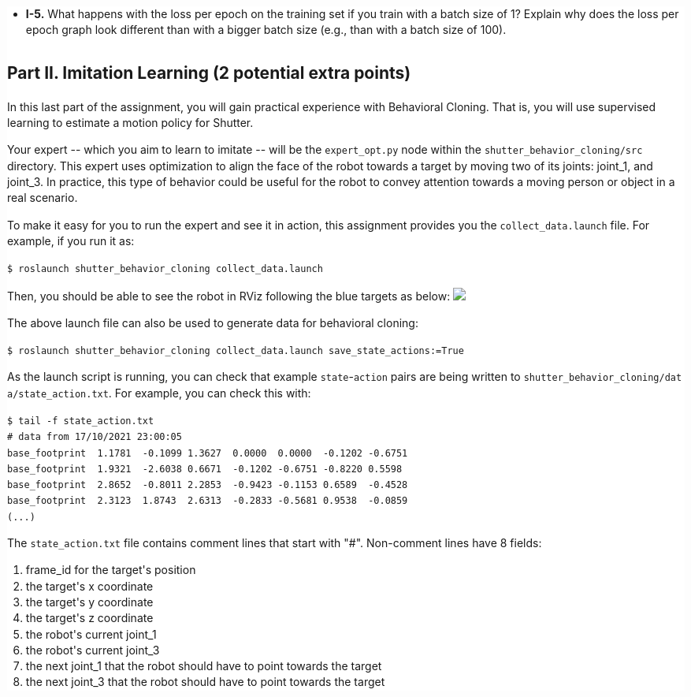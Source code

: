 - **I-5.** What happens with the loss per epoch on the training set if you train with a batch size of 1?
Explain why does the loss per epoch graph look different than with a bigger batch size (e.g., than with a batch size of 100).

## Part II. Imitation Learning (2 potential extra points)

In this last part of the assignment, you will gain practical experience with Behavioral Cloning. That is, you will use
supervised learning to estimate a motion policy for Shutter.

Your expert -- which you aim to learn to imitate -- will be the `expert_opt.py` node within the 
`shutter_behavior_cloning/src` directory. This expert uses optimization to align the face of the robot towards a target
by moving two of its joints: joint_1, and joint_3. In practice, this type of behavior could be 
useful for the robot to convey attention towards a moving person or object in a real scenario.

To make it easy for you to run the expert and see it in action, this assignment provides you the `collect_data.launch` 
 file. For example, if you run it as:

```bash
$ roslaunch shutter_behavior_cloning collect_data.launch
```

Then, you should be able to see the robot in RViz following the blue targets as below:
<img src="docs/follow_blue_target.gif" width="600"/>

The above launch file can also be used to generate data for behavioral cloning:

```bash
$ roslaunch shutter_behavior_cloning collect_data.launch save_state_actions:=True
```

As the launch script is running, you can check that example `state`-`action` pairs are being written
  to `shutter_behavior_cloning/data/state_action.txt`. For example, you can check this with:

```
$ tail -f state_action.txt
# data from 17/10/2021 23:00:05
base_footprint  1.1781  -0.1099 1.3627  0.0000  0.0000  -0.1202 -0.6751
base_footprint  1.9321  -2.6038 0.6671  -0.1202 -0.6751 -0.8220 0.5598
base_footprint  2.8652  -0.8011 2.2853  -0.9423 -0.1153 0.6589  -0.4528
base_footprint  2.3123  1.8743  2.6313  -0.2833 -0.5681 0.9538  -0.0859
(...)
```

The `state_action.txt` file contains comment lines that start with "#". Non-comment lines have 8 fields:
1. frame_id for the target's position
2. the target's x coordinate
3. the target's y coordinate
4. the target's z coordinate
5. the robot's current joint_1 
6. the robot's current joint_3
7. the next joint_1 that the robot should have to point towards the target
8. the next joint_3 that the robot should have to point towards the target
